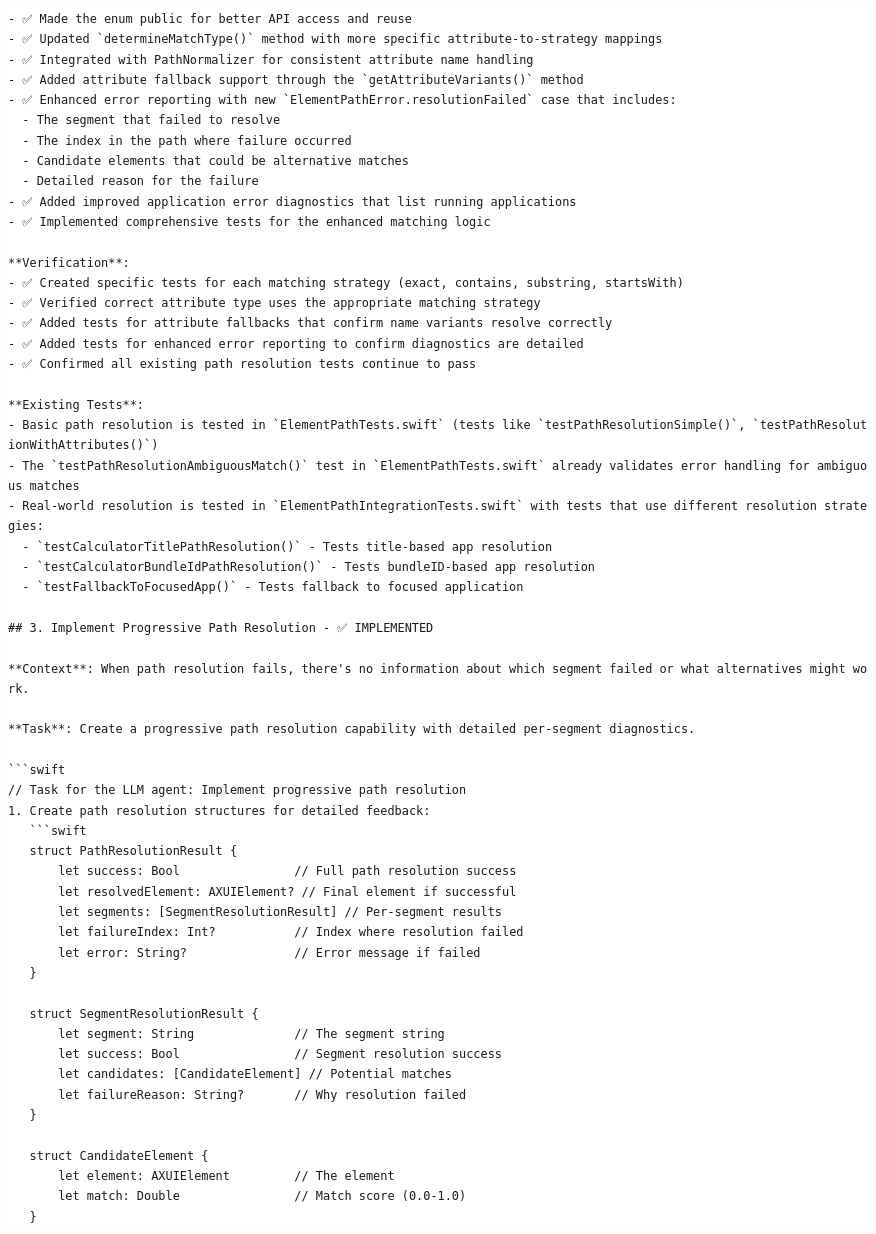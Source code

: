 ```
- ✅ Made the enum public for better API access and reuse
- ✅ Updated `determineMatchType()` method with more specific attribute-to-strategy mappings
- ✅ Integrated with PathNormalizer for consistent attribute name handling
- ✅ Added attribute fallback support through the `getAttributeVariants()` method
- ✅ Enhanced error reporting with new `ElementPathError.resolutionFailed` case that includes:
  - The segment that failed to resolve
  - The index in the path where failure occurred
  - Candidate elements that could be alternative matches
  - Detailed reason for the failure
- ✅ Added improved application error diagnostics that list running applications
- ✅ Implemented comprehensive tests for the enhanced matching logic

**Verification**:
- ✅ Created specific tests for each matching strategy (exact, contains, substring, startsWith)
- ✅ Verified correct attribute type uses the appropriate matching strategy
- ✅ Added tests for attribute fallbacks that confirm name variants resolve correctly
- ✅ Added tests for enhanced error reporting to confirm diagnostics are detailed
- ✅ Confirmed all existing path resolution tests continue to pass

**Existing Tests**:
- Basic path resolution is tested in `ElementPathTests.swift` (tests like `testPathResolutionSimple()`, `testPathResolutionWithAttributes()`)
- The `testPathResolutionAmbiguousMatch()` test in `ElementPathTests.swift` already validates error handling for ambiguous matches
- Real-world resolution is tested in `ElementPathIntegrationTests.swift` with tests that use different resolution strategies:
  - `testCalculatorTitlePathResolution()` - Tests title-based app resolution
  - `testCalculatorBundleIdPathResolution()` - Tests bundleID-based app resolution
  - `testFallbackToFocusedApp()` - Tests fallback to focused application

## 3. Implement Progressive Path Resolution - ✅ IMPLEMENTED

**Context**: When path resolution fails, there's no information about which segment failed or what alternatives might work.

**Task**: Create a progressive path resolution capability with detailed per-segment diagnostics.

```swift
// Task for the LLM agent: Implement progressive path resolution
1. Create path resolution structures for detailed feedback:
   ```swift
   struct PathResolutionResult {
       let success: Bool                // Full path resolution success
       let resolvedElement: AXUIElement? // Final element if successful
       let segments: [SegmentResolutionResult] // Per-segment results
       let failureIndex: Int?           // Index where resolution failed
       let error: String?               // Error message if failed
   }

   struct SegmentResolutionResult {
       let segment: String              // The segment string
       let success: Bool                // Segment resolution success
       let candidates: [CandidateElement] // Potential matches
       let failureReason: String?       // Why resolution failed
   }

   struct CandidateElement {
       let element: AXUIElement         // The element
       let match: Double                // Match score (0.0-1.0)
   }
   ```
